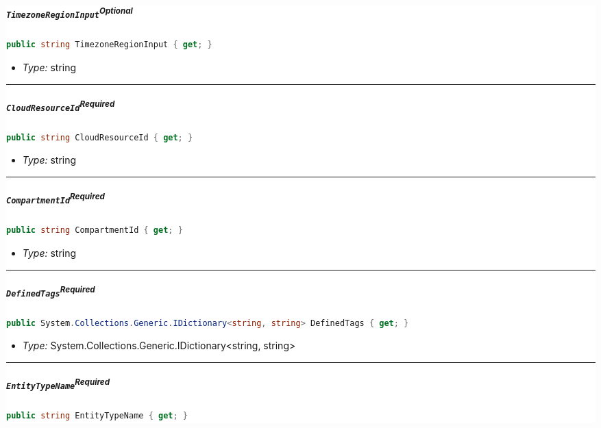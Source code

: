 ##### `TimezoneRegionInput`<sup>Optional</sup> <a name="TimezoneRegionInput" id="rhizo-co-terraform-provider-oci.logAnalyticsLogAnalyticsEntity.LogAnalyticsLogAnalyticsEntity.property.timezoneRegionInput"></a>

```csharp
public string TimezoneRegionInput { get; }
```

- *Type:* string

---

##### `CloudResourceId`<sup>Required</sup> <a name="CloudResourceId" id="rhizo-co-terraform-provider-oci.logAnalyticsLogAnalyticsEntity.LogAnalyticsLogAnalyticsEntity.property.cloudResourceId"></a>

```csharp
public string CloudResourceId { get; }
```

- *Type:* string

---

##### `CompartmentId`<sup>Required</sup> <a name="CompartmentId" id="rhizo-co-terraform-provider-oci.logAnalyticsLogAnalyticsEntity.LogAnalyticsLogAnalyticsEntity.property.compartmentId"></a>

```csharp
public string CompartmentId { get; }
```

- *Type:* string

---

##### `DefinedTags`<sup>Required</sup> <a name="DefinedTags" id="rhizo-co-terraform-provider-oci.logAnalyticsLogAnalyticsEntity.LogAnalyticsLogAnalyticsEntity.property.definedTags"></a>

```csharp
public System.Collections.Generic.IDictionary<string, string> DefinedTags { get; }
```

- *Type:* System.Collections.Generic.IDictionary<string, string>

---

##### `EntityTypeName`<sup>Required</sup> <a name="EntityTypeName" id="rhizo-co-terraform-provider-oci.logAnalyticsLogAnalyticsEntity.LogAnalyticsLogAnalyticsEntity.property.entityTypeName"></a>

```csharp
public string EntityTypeName { get; }
```
